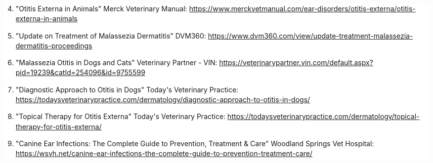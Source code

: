 4. "Otitis Externa in Animals"
   Merck Veterinary Manual: https://www.merckvetmanual.com/ear-disorders/otitis-externa/otitis-externa-in-animals

5. "Update on Treatment of Malassezia Dermatitis"
   DVM360: https://www.dvm360.com/view/update-treatment-malassezia-dermatitis-proceedings

6. "Malassezia Otitis in Dogs and Cats"
   Veterinary Partner - VIN: https://veterinarypartner.vin.com/default.aspx?pid=19239&catId=254096&id=9755599

7. "Diagnostic Approach to Otitis in Dogs"
   Today's Veterinary Practice: https://todaysveterinarypractice.com/dermatology/diagnostic-approach-to-otitis-in-dogs/

8. "Topical Therapy for Otitis Externa"
   Today's Veterinary Practice: https://todaysveterinarypractice.com/dermatology/topical-therapy-for-otitis-externa/

9. "Canine Ear Infections: The Complete Guide to Prevention, Treatment & Care"
   Woodland Springs Vet Hospital: https://wsvh.net/canine-ear-infections-the-complete-guide-to-prevention-treatment-care/